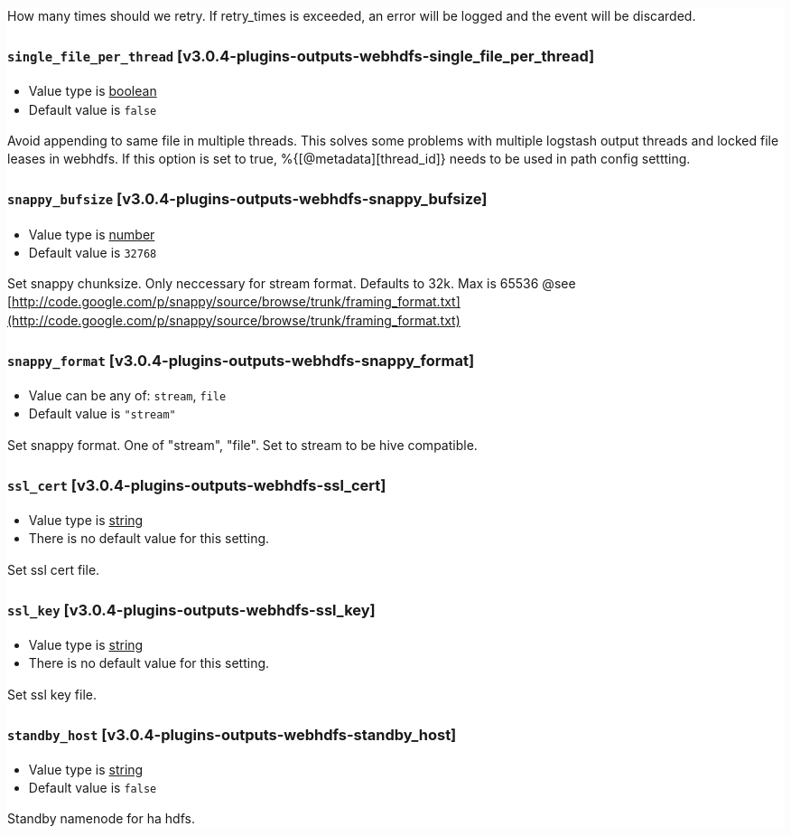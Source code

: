 How many times should we retry. If retry_times is exceeded, an error will be logged and the event will be discarded.


### `single_file_per_thread` [v3.0.4-plugins-outputs-webhdfs-single_file_per_thread]

* Value type is [boolean](logstash://reference/configuration-file-structure.md#boolean)
* Default value is `false`

Avoid appending to same file in multiple threads. This solves some problems with multiple logstash output threads and locked file leases in webhdfs. If this option is set to true, %{[@metadata][thread_id]} needs to be used in path config settting.


### `snappy_bufsize` [v3.0.4-plugins-outputs-webhdfs-snappy_bufsize]

* Value type is [number](logstash://reference/configuration-file-structure.md#number)
* Default value is `32768`

Set snappy chunksize. Only neccessary for stream format. Defaults to 32k. Max is 65536 @see [http://code.google.com/p/snappy/source/browse/trunk/framing_format.txt](http://code.google.com/p/snappy/source/browse/trunk/framing_format.txt)


### `snappy_format` [v3.0.4-plugins-outputs-webhdfs-snappy_format]

* Value can be any of: `stream`, `file`
* Default value is `"stream"`

Set snappy format. One of "stream", "file". Set to stream to be hive compatible.


### `ssl_cert` [v3.0.4-plugins-outputs-webhdfs-ssl_cert]

* Value type is [string](logstash://reference/configuration-file-structure.md#string)
* There is no default value for this setting.

Set ssl cert file.


### `ssl_key` [v3.0.4-plugins-outputs-webhdfs-ssl_key]

* Value type is [string](logstash://reference/configuration-file-structure.md#string)
* There is no default value for this setting.

Set ssl key file.


### `standby_host` [v3.0.4-plugins-outputs-webhdfs-standby_host]

* Value type is [string](logstash://reference/configuration-file-structure.md#string)
* Default value is `false`

Standby namenode for ha hdfs.
